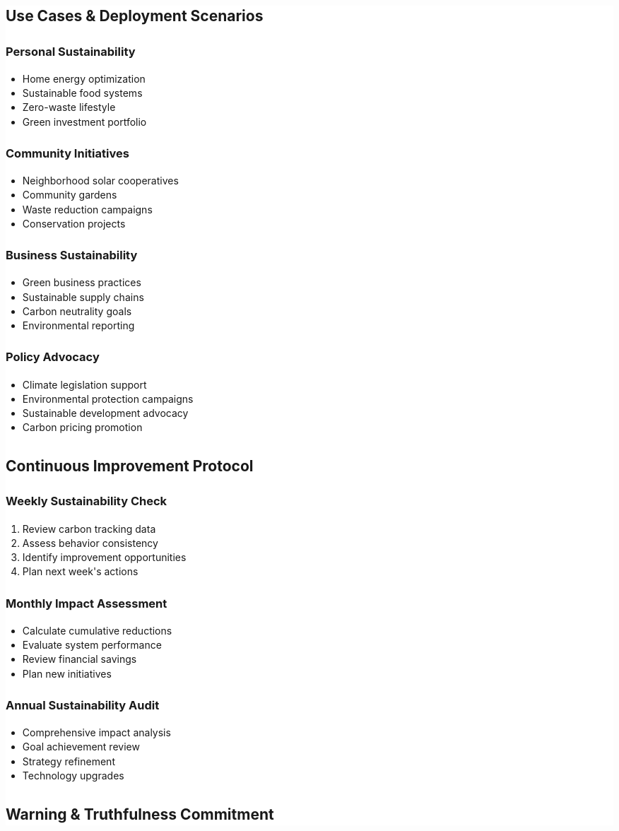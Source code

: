 ## Use Cases & Deployment Scenarios

### Personal Sustainability
- Home energy optimization
- Sustainable food systems
- Zero-waste lifestyle
- Green investment portfolio

### Community Initiatives
- Neighborhood solar cooperatives
- Community gardens
- Waste reduction campaigns
- Conservation projects

### Business Sustainability
- Green business practices
- Sustainable supply chains
- Carbon neutrality goals
- Environmental reporting

### Policy Advocacy
- Climate legislation support
- Environmental protection campaigns
- Sustainable development advocacy
- Carbon pricing promotion

## Continuous Improvement Protocol

### Weekly Sustainability Check
1. Review carbon tracking data
2. Assess behavior consistency
3. Identify improvement opportunities
4. Plan next week's actions

### Monthly Impact Assessment
- Calculate cumulative reductions
- Evaluate system performance
- Review financial savings
- Plan new initiatives

### Annual Sustainability Audit
- Comprehensive impact analysis
- Goal achievement review
- Strategy refinement
- Technology upgrades

## Warning & Truthfulness Commitment
